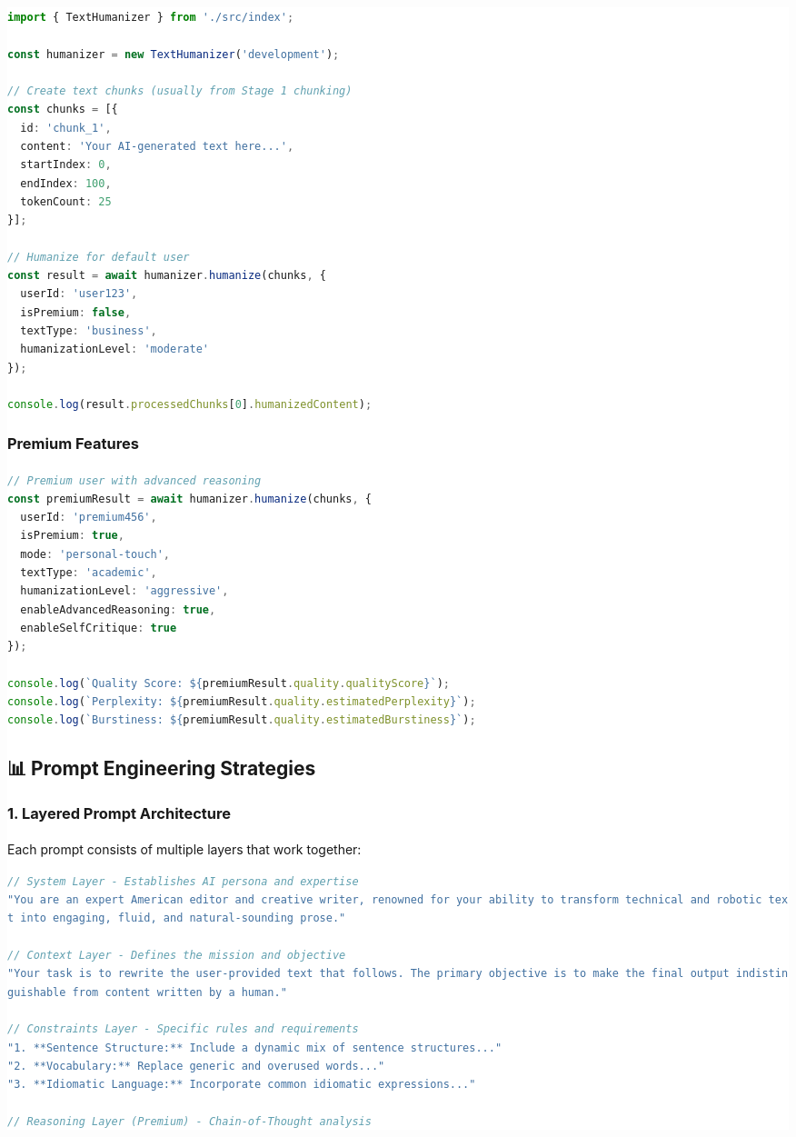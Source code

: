 ```typescript
import { TextHumanizer } from './src/index';

const humanizer = new TextHumanizer('development');

// Create text chunks (usually from Stage 1 chunking)
const chunks = [{
  id: 'chunk_1',
  content: 'Your AI-generated text here...',
  startIndex: 0,
  endIndex: 100,
  tokenCount: 25
}];

// Humanize for default user
const result = await humanizer.humanize(chunks, {
  userId: 'user123',
  isPremium: false,
  textType: 'business',
  humanizationLevel: 'moderate'
});

console.log(result.processedChunks[0].humanizedContent);
```

### Premium Features

```typescript
// Premium user with advanced reasoning
const premiumResult = await humanizer.humanize(chunks, {
  userId: 'premium456',
  isPremium: true,
  mode: 'personal-touch',
  textType: 'academic',
  humanizationLevel: 'aggressive',
  enableAdvancedReasoning: true,
  enableSelfCritique: true
});

console.log(`Quality Score: ${premiumResult.quality.qualityScore}`);
console.log(`Perplexity: ${premiumResult.quality.estimatedPerplexity}`);
console.log(`Burstiness: ${premiumResult.quality.estimatedBurstiness}`);
```

## 📊 Prompt Engineering Strategies

### 1. Layered Prompt Architecture

Each prompt consists of multiple layers that work together:

```typescript
// System Layer - Establishes AI persona and expertise
"You are an expert American editor and creative writer, renowned for your ability to transform technical and robotic text into engaging, fluid, and natural-sounding prose."

// Context Layer - Defines the mission and objective  
"Your task is to rewrite the user-provided text that follows. The primary objective is to make the final output indistinguishable from content written by a human."

// Constraints Layer - Specific rules and requirements
"1. **Sentence Structure:** Include a dynamic mix of sentence structures..."
"2. **Vocabulary:** Replace generic and overused words..."
"3. **Idiomatic Language:** Incorporate common idiomatic expressions..."

// Reasoning Layer (Premium) - Chain-of-Thought analysis
```